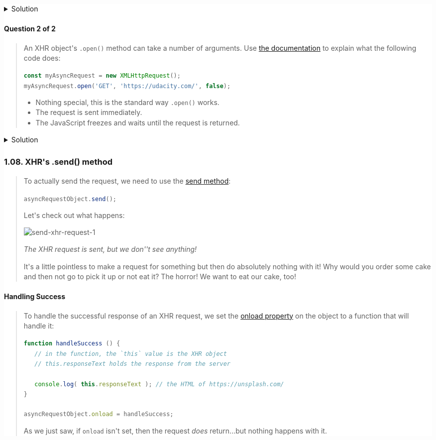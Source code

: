 <details><summary>Solution</summary></details>

#### Question 2 of 2

>An XHR object's `.open()` method can take a number of arguments. Use [the documentation](https://developer.mozilla.org/en-US/docs/Web/API/XMLHttpRequest/open) to explain what the following code does:
>
>```js
>const myAsyncRequest = new XMLHttpRequest();
>myAsyncRequest.open('GET', 'https://udacity.com/', false);
>```
>
>- Nothing special, this is the standard way `.open()` works.
>- The request is sent immediately.
>- The JavaScript freezes and waits until the request is returned.

<details><summary>Solution</summary></details>

### 1.08. XHR's .send() method

>To actually send the request, we need to use the [send method](https://developer.mozilla.org/en-US/docs/Web/API/XMLHttpRequest/send):
>
>```js
>asyncRequestObject.send();
>```
>
>Let's check out what happens:
>
>![send-xhr-request-1](https://d17h27t6h515a5.cloudfront.net/topher/2017/August/59938614_ud109-l1-send-xhr-request-1/ud109-l1-send-xhr-request-1.gif)
>
>*The XHR request is sent, but we don''t see anything!*
>
>It's a little pointless to make a request for something but then do absolutely nothing with it! Why would you order some cake and then not go to pick it up or not eat it? The horror! We want to eat our cake, too!

#### Handling Success

>To handle the successful response of an XHR request, we set the [onload property](https://developer.mozilla.org/en-US/docs/Web/API/XMLHttpRequestEventTarget/onload) on the object to a function that will handle it:
>
>```js
>function handleSuccess () {
>    // in the function, the `this` value is the XHR object
>    // this.responseText holds the response from the server
>
>    console.log( this.responseText ); // the HTML of https://unsplash.com/
>}
>
>asyncRequestObject.onload = handleSuccess;
>
>```
>
>As we just saw, if `onload` isn't set, then the request *does* return...but nothing happens with it.

